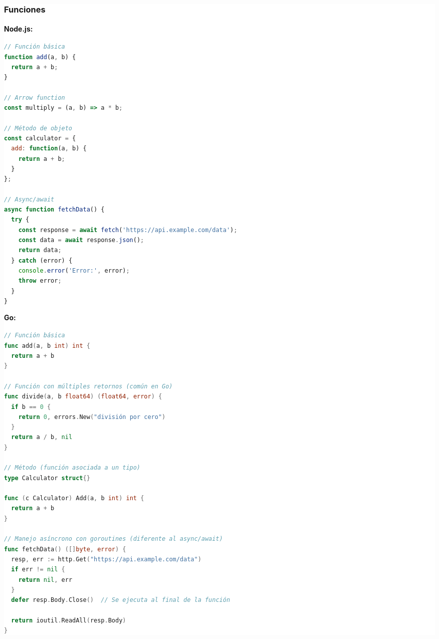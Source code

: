 ### Funciones

**Node.js:**
```javascript
// Función básica
function add(a, b) {
  return a + b;
}

// Arrow function
const multiply = (a, b) => a * b;

// Método de objeto
const calculator = {
  add: function(a, b) {
    return a + b;
  }
};

// Async/await
async function fetchData() {
  try {
    const response = await fetch('https://api.example.com/data');
    const data = await response.json();
    return data;
  } catch (error) {
    console.error('Error:', error);
    throw error;
  }
}
```

**Go:**
```go
// Función básica
func add(a, b int) int {
  return a + b
}

// Función con múltiples retornos (común en Go)
func divide(a, b float64) (float64, error) {
  if b == 0 {
    return 0, errors.New("división por cero")
  }
  return a / b, nil
}

// Método (función asociada a un tipo)
type Calculator struct{}

func (c Calculator) Add(a, b int) int {
  return a + b
}

// Manejo asíncrono con goroutines (diferente al async/await)
func fetchData() ([]byte, error) {
  resp, err := http.Get("https://api.example.com/data")
  if err != nil {
    return nil, err
  }
  defer resp.Body.Close()  // Se ejecuta al final de la función
  
  return ioutil.ReadAll(resp.Body)
}
```